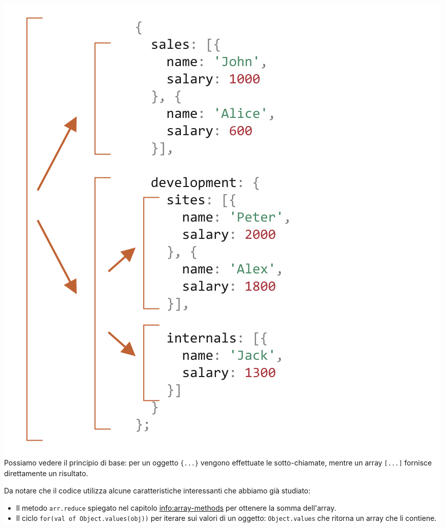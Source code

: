 ![recursive salaries](recursive-salaries.svg)

Possiamo vedere il principio di base: per un oggetto `{...}` vengono effettuate le sotto-chiamate, mentre un array `[...]` fornisce direttamente un risultato.

Da notare che il codice utilizza alcune caratteristiche interessanti che abbiamo già studiato:

- Il metodo `arr.reduce` spiegato nel capitolo <info:array-methods> per ottenere la somma dell'array.
- Il ciclo `for(val of Object.values(obj))` per iterare sui valori di un oggetto: `Object.values` che ritorna un array che li contiene.
